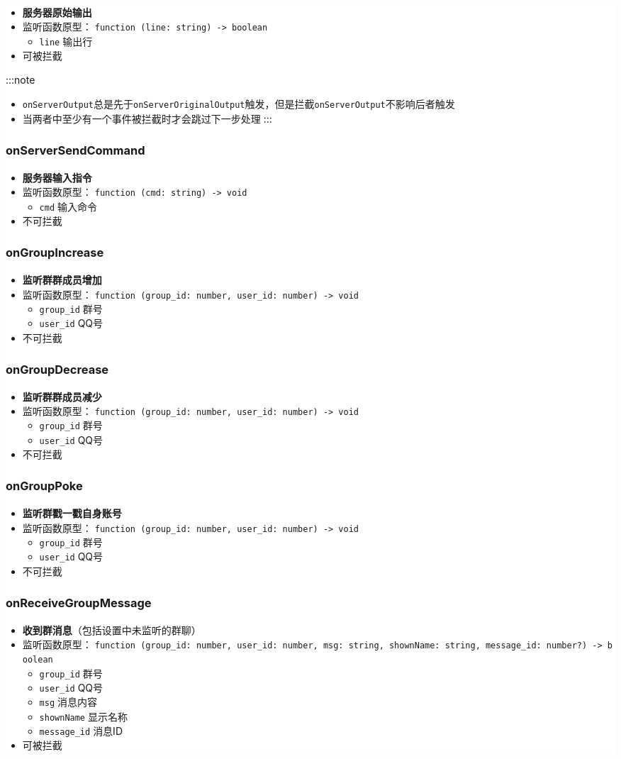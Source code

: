 - **服务器原始输出**
- 监听函数原型： `function (line: string) -> boolean`
  - `line` 输出行
- 可被拦截

:::note

- `onServerOutput`总是先于`onServerOriginalOutput`触发，但是拦截`onServerOutput`不影响后者触发
- 当两者中至少有一个事件被拦截时才会跳过下一步处理
:::

### onServerSendCommand

- **服务器输入指令**
- 监听函数原型： `function (cmd: string) -> void`
  - `cmd` 输入命令
- 不可拦截

### onGroupIncrease

- **监听群群成员增加**
- 监听函数原型： `function (group_id: number, user_id: number) -> void`
  - `group_id` 群号
  - `user_id` QQ号
- 不可拦截

### onGroupDecrease

- **监听群群成员减少**
- 监听函数原型： `function (group_id: number, user_id: number) -> void`
  - `group_id` 群号
  - `user_id` QQ号
- 不可拦截

### onGroupPoke

- **监听群戳一戳自身账号**
- 监听函数原型： `function (group_id: number, user_id: number) -> void`
  - `group_id` 群号
  - `user_id` QQ号
- 不可拦截

### onReceiveGroupMessage

- **收到群消息**（包括设置中未监听的群聊）
- 监听函数原型： `function (group_id: number, user_id: number, msg: string, shownName: string, message_id: number?) -> boolean`
  - `group_id` 群号
  - `user_id` QQ号
  - `msg`  消息内容
  - `shownName` 显示名称
  - `message_id` 消息ID
- 可被拦截
